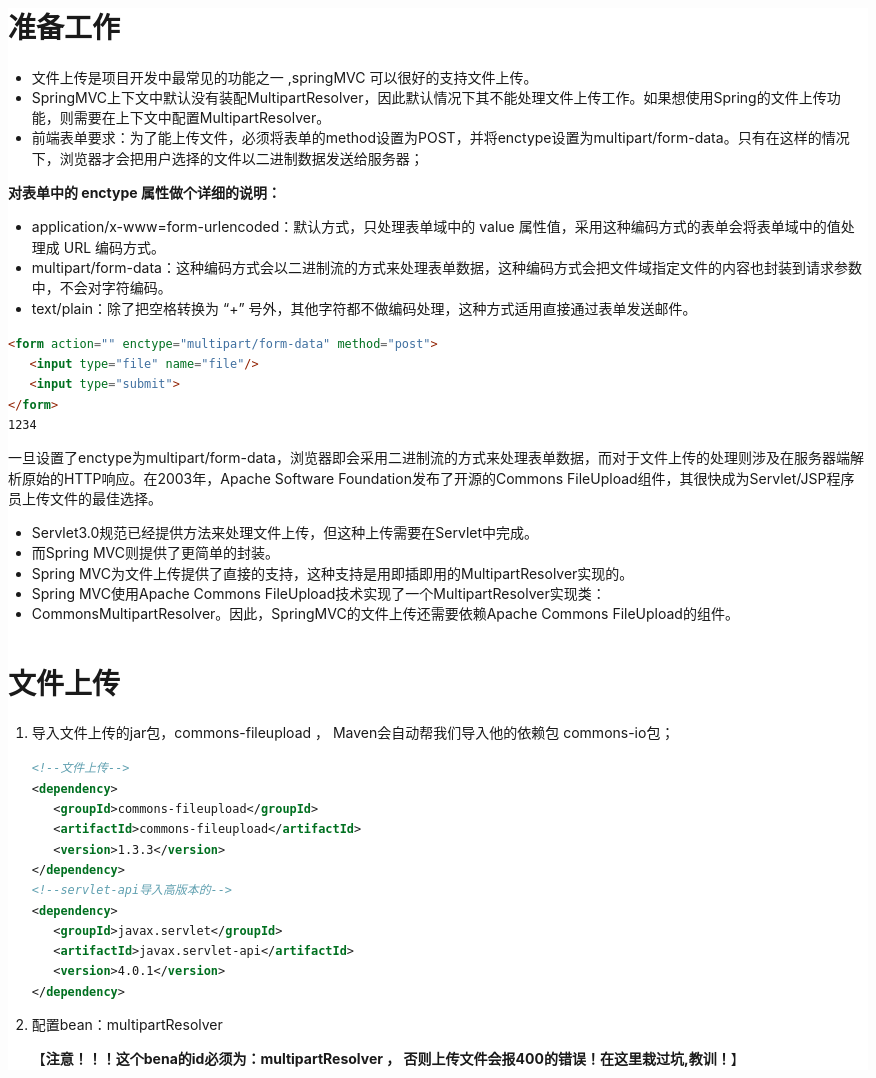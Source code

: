# 准备工作

- 文件上传是项目开发中最常见的功能之一 ,springMVC 可以很好的支持文件上传。
- SpringMVC上下文中默认没有装配MultipartResolver，因此默认情况下其不能处理文件上传工作。如果想使用Spring的文件上传功能，则需要在上下文中配置MultipartResolver。
- 前端表单要求：为了能上传文件，必须将表单的method设置为POST，并将enctype设置为multipart/form-data。只有在这样的情况下，浏览器才会把用户选择的文件以二进制数据发送给服务器；

**对表单中的 enctype 属性做个详细的说明：**

- application/x-www=form-urlencoded：默认方式，只处理表单域中的 value 属性值，采用这种编码方式的表单会将表单域中的值处理成 URL 编码方式。
- multipart/form-data：这种编码方式会以二进制流的方式来处理表单数据，这种编码方式会把文件域指定文件的内容也封装到请求参数中，不会对字符编码。
- text/plain：除了把空格转换为 “+” 号外，其他字符都不做编码处理，这种方式适用直接通过表单发送邮件。

```html
<form action="" enctype="multipart/form-data" method="post">
   <input type="file" name="file"/>
   <input type="submit">
</form>
1234
```

一旦设置了enctype为multipart/form-data，浏览器即会采用二进制流的方式来处理表单数据，而对于文件上传的处理则涉及在服务器端解析原始的HTTP响应。在2003年，Apache Software Foundation发布了开源的Commons FileUpload组件，其很快成为Servlet/JSP程序员上传文件的最佳选择。

- Servlet3.0规范已经提供方法来处理文件上传，但这种上传需要在Servlet中完成。
- 而Spring MVC则提供了更简单的封装。
- Spring MVC为文件上传提供了直接的支持，这种支持是用即插即用的MultipartResolver实现的。
- Spring MVC使用Apache Commons FileUpload技术实现了一个MultipartResolver实现类：
- CommonsMultipartResolver。因此，SpringMVC的文件上传还需要依赖Apache Commons FileUpload的组件。



# 文件上传

1. 导入文件上传的jar包，commons-fileupload ， Maven会自动帮我们导入他的依赖包 commons-io包；

   ```xml
   <!--文件上传-->
   <dependency>
      <groupId>commons-fileupload</groupId>
      <artifactId>commons-fileupload</artifactId>
      <version>1.3.3</version>
   </dependency>
   <!--servlet-api导入高版本的-->
   <dependency>
      <groupId>javax.servlet</groupId>
      <artifactId>javax.servlet-api</artifactId>
      <version>4.0.1</version>
   </dependency>
   ```

2. 配置bean：multipartResolver

   【**注意！！！这个bena的id必须为：multipartResolver ， 否则上传文件会报400的错误！在这里栽过坑,教训！**】
